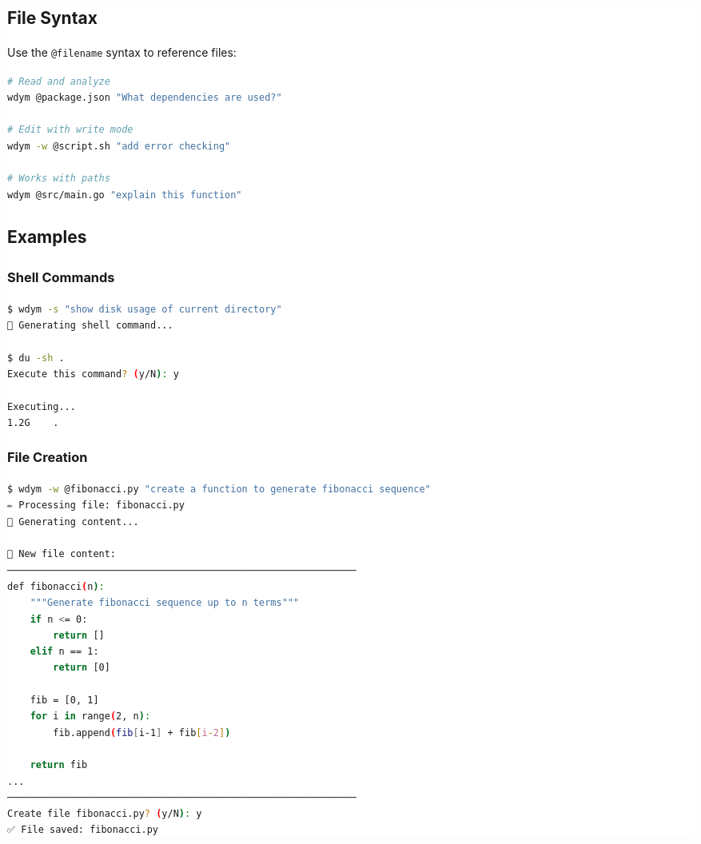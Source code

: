 ## File Syntax

Use the `@filename` syntax to reference files:

```bash
# Read and analyze
wdym @package.json "What dependencies are used?"

# Edit with write mode
wdym -w @script.sh "add error checking"

# Works with paths
wdym @src/main.go "explain this function"
```

## Examples

### Shell Commands
```bash
$ wdym -s "show disk usage of current directory"
🐚 Generating shell command...

$ du -sh .
Execute this command? (y/N): y

Executing...
1.2G    .
```

### File Creation
```bash
$ wdym -w @fibonacci.py "create a function to generate fibonacci sequence"
✏️ Processing file: fibonacci.py
📝 Generating content...

📄 New file content:
─────────────────────────────────────────────────────────────
def fibonacci(n):
    """Generate fibonacci sequence up to n terms"""
    if n <= 0:
        return []
    elif n == 1:
        return [0]
    
    fib = [0, 1]
    for i in range(2, n):
        fib.append(fib[i-1] + fib[i-2])
    
    return fib
...
─────────────────────────────────────────────────────────────
Create file fibonacci.py? (y/N): y
✅ File saved: fibonacci.py
```
